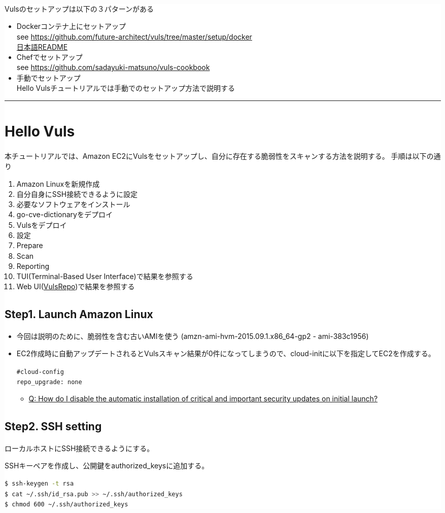 Vulsのセットアップは以下の３パターンがある

-  Dockerコンテナ上にセットアップ  
see https://github.com/future-architect/vuls/tree/master/setup/docker  
[日本語README](https://github.com/future-architect/vuls/blob/master/setup/docker/README.ja.md)  
- Chefでセットアップ  
see https://github.com/sadayuki-matsuno/vuls-cookbook
- 手動でセットアップ  
Hello Vulsチュートリアルでは手動でのセットアップ方法で説明する

----

# Hello Vuls

本チュートリアルでは、Amazon EC2にVulsをセットアップし、自分に存在する脆弱性をスキャンする方法を説明する。
手順は以下の通り

1. Amazon Linuxを新規作成
1. 自分自身にSSH接続できるように設定
1. 必要なソフトウェアをインストール
1. go-cve-dictionaryをデプロイ
1. Vulsをデプロイ
1. 設定
1. Prepare
1. Scan
1. Reporting
1. TUI(Terminal-Based User Interface)で結果を参照する
1. Web UI([VulsRepo](https://github.com/usiusi360/vulsrepo))で結果を参照する

## Step1. Launch Amazon Linux

- 今回は説明のために、脆弱性を含む古いAMIを使う (amzn-ami-hvm-2015.09.1.x86_64-gp2 - ami-383c1956)
- EC2作成時に自動アップデートされるとVulsスキャン結果が0件になってしまうので、cloud-initに以下を指定してEC2を作成する。

    ```
    #cloud-config
    repo_upgrade: none
    ```

    - [Q: How do I disable the automatic installation of critical and important security updates on initial launch?](https://aws.amazon.com/amazon-linux-ami/faqs/?nc1=h_ls)

## Step2. SSH setting

ローカルホストにSSH接続できるようにする。

SSHキーペアを作成し、公開鍵をauthorized_keysに追加する。
```bash
$ ssh-keygen -t rsa
$ cat ~/.ssh/id_rsa.pub >> ~/.ssh/authorized_keys
$ chmod 600 ~/.ssh/authorized_keys
```
